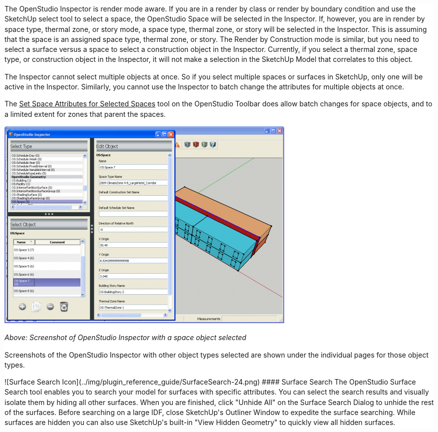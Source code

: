 The OpenStudio Inspector is render mode aware. If you are in a render by class or render by boundary condition and use the SketchUp select tool to select a space, the OpenStudio Space will be selected in the Inspector. If, however, you are in render by space type, thermal zone, or story mode, a space type, thermal zone, or story will be selected in the Inspector. This is assuming that the space is an assigned space type, thermal zone, or story. The Render by Construction mode is similar, but you need to select a surface versus a space to select a construction object in the Inspector. Currently, if you select a thermal zone, space type, or construction object in the Inspector, it will not make a selection in the SketchUp Model that correlates to this object.

The Inspector cannot select multiple objects at once. So if you select multiple spaces or surfaces in SketchUp, only one will be active in the Inspector. Similarly, you cannot use the Inspector to batch change the attributes for multiple objects at once.

The [Set Space Attributes for Selected Spaces](#set-space-attributes) tool on the OpenStudio Toolbar does allow batch changes for space objects, and to a limited extent for zones that parent the spaces.

![Inspector Dialog](../img/plugin_reference_guide/width_SU_Inspector.png)

*Above: Screenshot of OpenStudio Inspector with a space object selected*

Screenshots of the OpenStudio Inspector with other object types selected are shown under the individual pages for those object types.
</td>
</tr>
<tr markdown="1">
<td markdown="block">
![Surface Search Icon](../img/plugin_reference_guide/SurfaceSearch-24.png)
</td>
<td markdown="block">
#### Surface Search
The OpenStudio Surface Search tool enables you to search your model for surfaces with specific attributes. You can select the search results and visually isolate them by hiding all other surfaces. When you are finished, click "Unhide All" on the Surface Search Dialog to unhide the rest of the surfaces. Before searching on a large IDF, close SketchUp's Outliner Window to expedite the surface searching. While surfaces are hidden you can also use SketchUp's built-in "View Hidden Geometry" to quickly view all hidden surfaces.

